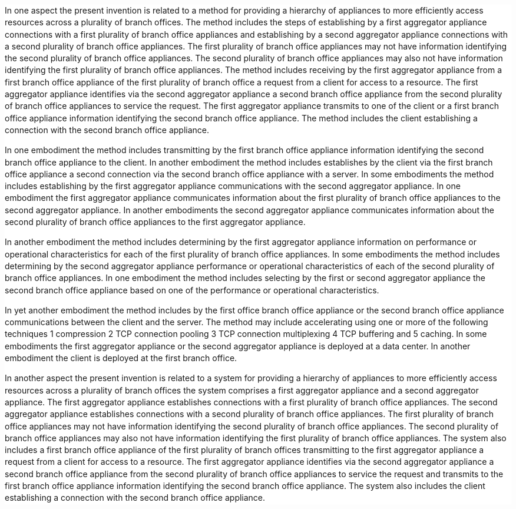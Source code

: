 In one aspect the present invention is related to a method for providing a hierarchy of appliances to more efficiently access resources across a plurality of branch offices. The method includes the steps of establishing by a first aggregator appliance connections with a first plurality of branch office appliances and establishing by a second aggregator appliance connections with a second plurality of branch office appliances. The first plurality of branch office appliances may not have information identifying the second plurality of branch office appliances. The second plurality of branch office appliances may also not have information identifying the first plurality of branch office appliances. The method includes receiving by the first aggregator appliance from a first branch office appliance of the first plurality of branch office a request from a client for access to a resource. The first aggregator appliance identifies via the second aggregator appliance a second branch office appliance from the second plurality of branch office appliances to service the request. The first aggregator appliance transmits to one of the client or a first branch office appliance information identifying the second branch office appliance. The method includes the client establishing a connection with the second branch office appliance.

In one embodiment the method includes transmitting by the first branch office appliance information identifying the second branch office appliance to the client. In another embodiment the method includes establishes by the client via the first branch office appliance a second connection via the second branch office appliance with a server. In some embodiments the method includes establishing by the first aggregator appliance communications with the second aggregator appliance. In one embodiment the first aggregator appliance communicates information about the first plurality of branch office appliances to the second aggregator appliance. In another embodiments the second aggregator appliance communicates information about the second plurality of branch office appliances to the first aggregator appliance.

In another embodiment the method includes determining by the first aggregator appliance information on performance or operational characteristics for each of the first plurality of branch office appliances. In some embodiments the method includes determining by the second aggregator appliance performance or operational characteristics of each of the second plurality of branch office appliances. In one embodiment the method includes selecting by the first or second aggregator appliance the second branch office appliance based on one of the performance or operational characteristics.

In yet another embodiment the method includes by the first office branch office appliance or the second branch office appliance communications between the client and the server. The method may include accelerating using one or more of the following techniques 1 compression 2 TCP connection pooling 3 TCP connection multiplexing 4 TCP buffering and 5 caching. In some embodiments the first aggregator appliance or the second aggregator appliance is deployed at a data center. In another embodiment the client is deployed at the first branch office.

In another aspect the present invention is related to a system for providing a hierarchy of appliances to more efficiently access resources across a plurality of branch offices the system comprises a first aggregator appliance and a second aggregator appliance. The first aggregator appliance establishes connections with a first plurality of branch office appliances. The second aggregator appliance establishes connections with a second plurality of branch office appliances. The first plurality of branch office appliances may not have information identifying the second plurality of branch office appliances. The second plurality of branch office appliances may also not have information identifying the first plurality of branch office appliances. The system also includes a first branch office appliance of the first plurality of branch offices transmitting to the first aggregator appliance a request from a client for access to a resource. The first aggregator appliance identifies via the second aggregator appliance a second branch office appliance from the second plurality of branch office appliances to service the request and transmits to the first branch office appliance information identifying the second branch office appliance. The system also includes the client establishing a connection with the second branch office appliance.
